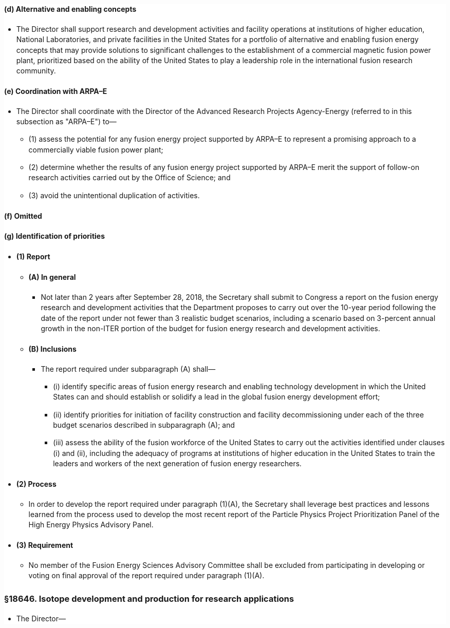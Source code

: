 #### (d) Alternative and enabling concepts
* The Director shall support research and development activities and facility operations at institutions of higher education, National Laboratories, and private facilities in the United States for a portfolio of alternative and enabling fusion energy concepts that may provide solutions to significant challenges to the establishment of a commercial magnetic fusion power plant, prioritized based on the ability of the United States to play a leadership role in the international fusion research community.

#### (e) Coordination with ARPA–E
* The Director shall coordinate with the Director of the Advanced Research Projects Agency-Energy (referred to in this subsection as "ARPA–E") to—

  * (1) assess the potential for any fusion energy project supported by ARPA–E to represent a promising approach to a commercially viable fusion power plant;

  * (2) determine whether the results of any fusion energy project supported by ARPA–E merit the support of follow-on research activities carried out by the Office of Science; and

  * (3) avoid the unintentional duplication of activities.

#### (f) Omitted
#### (g) Identification of priorities
* #### (1) Report
  * #### (A) In general
    * Not later than 2 years after September 28, 2018, the Secretary shall submit to Congress a report on the fusion energy research and development activities that the Department proposes to carry out over the 10-year period following the date of the report under not fewer than 3 realistic budget scenarios, including a scenario based on 3-percent annual growth in the non-ITER portion of the budget for fusion energy research and development activities.

  * #### (B) Inclusions
    * The report required under subparagraph (A) shall—

      * (i) identify specific areas of fusion energy research and enabling technology development in which the United States can and should establish or solidify a lead in the global fusion energy development effort;

      * (ii) identify priorities for initiation of facility construction and facility decommissioning under each of the three budget scenarios described in subparagraph (A); and

      * (iii) assess the ability of the fusion workforce of the United States to carry out the activities identified under clauses (i) and (ii), including the adequacy of programs at institutions of higher education in the United States to train the leaders and workers of the next generation of fusion energy researchers.

* #### (2) Process
  * In order to develop the report required under paragraph (1)(A), the Secretary shall leverage best practices and lessons learned from the process used to develop the most recent report of the Particle Physics Project Prioritization Panel of the High Energy Physics Advisory Panel.

* #### (3) Requirement
  * No member of the Fusion Energy Sciences Advisory Committee shall be excluded from participating in developing or voting on final approval of the report required under paragraph (1)(A).

### §18646. Isotope development and production for research applications
* The Director—
